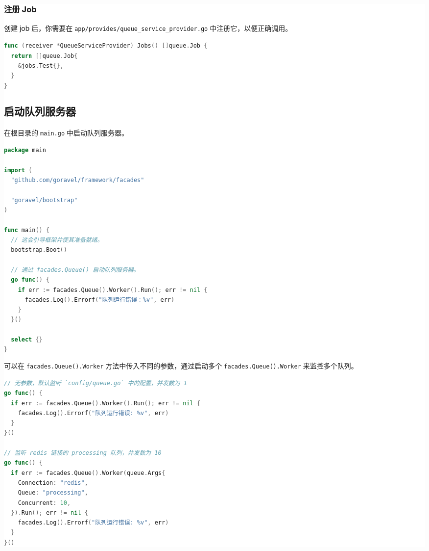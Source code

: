### 注册 Job

创建 job 后，你需要在 `app/provides/queue_service_provider.go` 中注册它，以便正确调用。

```go
func (receiver *QueueServiceProvider) Jobs() []queue.Job {
  return []queue.Job{
    &jobs.Test{},
  }
}
```

## 启动队列服务器

在根目录的 `main.go` 中启动队列服务器。

```go
package main

import (
  "github.com/goravel/framework/facades"

  "goravel/bootstrap"
)

func main() {
  // 这会引导框架并使其准备就绪。
  bootstrap.Boot()

  // 通过 facades.Queue() 启动队列服务器。
  go func() {
    if err := facades.Queue().Worker().Run(); err != nil {
      facades.Log().Errorf("队列运行错误：%v", err)
    }
  }()

  select {}
}
```

可以在 `facades.Queue().Worker` 方法中传入不同的参数，通过启动多个 `facades.Queue().Worker` 来监控多个队列。

```go
// 无参数，默认监听 `config/queue.go` 中的配置，并发数为 1
go func() {
  if err := facades.Queue().Worker().Run(); err != nil {
    facades.Log().Errorf("队列运行错误: %v", err)
  }
}()

// 监听 redis 链接的 processing 队列，并发数为 10
go func() {
  if err := facades.Queue().Worker(queue.Args{
    Connection: "redis",
    Queue: "processing",
    Concurrent: 10,
  }).Run(); err != nil {
    facades.Log().Errorf("队列运行错误: %v", err)
  }
}()
```
